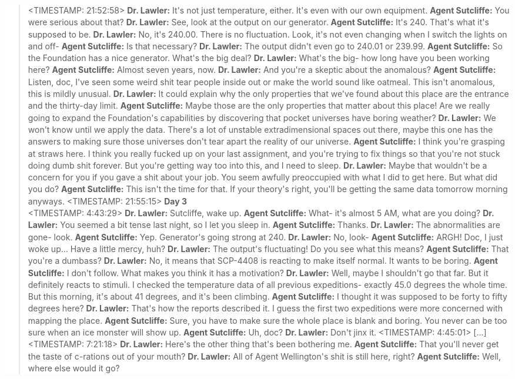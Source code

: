 > <TIMESTAMP: 21:52:58>
> **Dr. Lawler:** It's not just temperature, either. It's even with our own equipment.
> **Agent Sutcliffe:** You were serious about that?
> **Dr. Lawler:** See, look at the output on our generator.
> **Agent Sutcliffe:** It's 240. That's what it's supposed to be.
> **Dr. Lawler:** No, it's 240.00. There is no fluctuation. Look, it's not even changing when I switch the lights on and off-
> **Agent Sutcliffe:** Is that necessary?
> **Dr. Lawler:** The output didn't even go to 240.01 or 239.99.
> **Agent Sutcliffe:** So the Foundation has a nice generator. What's the big deal?
> **Dr. Lawler:** What's the big- how long have you been working here?
> **Agent Sutcliffe:** Almost seven years, now.
> **Dr. Lawler:** And you're a skeptic about the anomalous?
> **Agent Sutcliffe:** Listen, doc, I've seen some weird shit tear people inside out or make the world sound like oatmeal. This isn't anomalous, this is mildly unusual.
> **Dr. Lawler:** It could explain why the only properties that we've found about this place are the entrance and the thirty-day limit.
> **Agent Sutcliffe:** Maybe those are the only properties that matter about this place! Are we really going to expand the Foundation's capabilities by discovering that pocket universes have boring weather?
> **Dr. Lawler:** We won't know until we apply the data. There's a lot of unstable extradimensional spaces out there, maybe this one has the answers to making sure those universes don't tear apart the reality of our universe.
> **Agent Sutcliffe:** I think you're grasping at straws here. I think you really fucked up on your last assignment, and you're trying to fix things so that you're not stuck doing dumb shit forever. But you're getting way too into this, and I need to sleep.
> **Dr. Lawler:** Maybe that wouldn't be a concern for you if you gave a shit about your job. You seem awfully preoccupied with what I did to get here. But what did you do?
> **Agent Sutcliffe:** This isn't the time for that. If your theory's right, you'll be getting the same data tomorrow morning anyways.
> <TIMESTAMP: 21:55:15>
> **Day 3**  
>  <TIMESTAMP: 4:43:29>
> **Dr. Lawler:** Sutcliffe, wake up.
> **Agent Sutcliffe:** What- it's almost 5 AM, what are you doing?
> **Dr. Lawler:** You seemed a bit tense last night, so I let you sleep in.
> **Agent Sutcliffe:** Thanks.
> **Dr. Lawler:** The abnormalities are gone- look.
> **Agent Sutcliffe:** Yep. Generator's going strong at 240.
> **Dr. Lawler:** No, look-
> **Agent Sutcliffe:** ARGH! Doc, I just woke up… Have a little mercy, huh?
> **Dr. Lawler:** The output's fluctuating! Do you see what this means?
> **Agent Sutcliffe:** That you're a dumbass?
> **Dr. Lawler:** No, it means that SCP-4408 is reacting to make itself normal. It wants to be boring.
> **Agent Sutcliffe:** I don't follow. What makes you think it has a motivation?
> **Dr. Lawler:** Well, maybe I shouldn't go that far. But it definitely reacts to stimuli. I checked the temperature data of all previous expeditions- exactly 45.0 degrees the whole time. But this morning, it's about 41 degrees, and it's been climbing.
> **Agent Sutcliffe:** I thought it was supposed to be forty to fifty degrees here?
> **Dr. Lawler:** That's how the reports described it. I guess the first two expeditions were more concerned with mapping the place.
> **Agent Sutcliffe:** Sure, you have to make sure the whole place is blank and boring. You never can be too sure when an ice monster will show up.
> **Agent Sutcliffe:** Uh, doc?
> **Dr. Lawler:** Don't jinx it.
> <TIMESTAMP: 4:45:01>
> […]
> <TIMESTAMP: 7:21:18>
> **Dr. Lawler:** Here's the other thing that's been bothering me.
> **Agent Sutcliffe:** That you'll never get the taste of c-rations out of your mouth?
> **Dr. Lawler:** All of Agent Wellington's shit is still here, right?
> **Agent Sutcliffe:** Well, where else would it go?